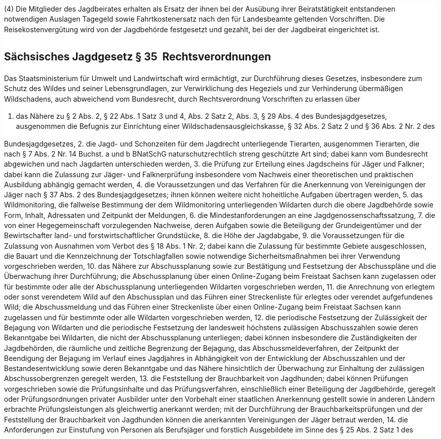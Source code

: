 (4) Die Mitglieder des Jagdbeirates erhalten als Ersatz der ihnen bei der Ausübung ihrer Beiratstätigkeit entstandenen notwendigen Auslagen Tagegeld sowie Fahrtkostenersatz nach den für Landesbeamte geltenden Vorschriften. Die Reisekostenvergütung wird von der Jagdbehörde festgesetzt und gezahlt, bei der der Jagdbeirat eingerichtet ist.


## Sächsisches Jagdgesetz § 35  Rechtsverordnungen

Das Staatsministerium für Umwelt und Landwirtschaft wird ermächtigt, zur Durchführung dieses Gesetzes, insbesondere zum Schutz des Wildes und seiner Lebensgrundlagen, zur Verwirklichung des Hegeziels und zur Verhinderung übermäßigen Wildschadens, auch abweichend vom Bundesrecht, durch Rechtsverordnung Vorschriften zu erlassen über

1. das Nähere zu § 2 Abs. 2, § 22 Abs. 1 Satz 3 und 4, Abs. 2 Satz 2, Abs. 3, § 29 Abs. 4 des 
              Bundesjagdgesetzes, ausgenommen die Befugnis zur Einrichtung einer Wildschadensausgleichskasse, § 32 Abs. 2 Satz 2 und § 36 Abs. 2 Nr. 2 des 
            
Bundesjagdgesetzes, 2. die Jagd- und Schonzeiten für dem Jagdrecht unterliegende Tierarten, ausgenommen Tierarten, die nach § 7 Abs. 2 Nr. 14 Buchst. a und b 
          BNatSchG naturschutzrechtlich streng geschützte Art sind; dabei kann vom Bundesrecht abgewichen und nach Jagdarten unterschieden werden, 3. die Prüfung zur Erteilung eines Jagdscheins für Jäger und Falkner; dabei kann die Zulassung zur Jäger- und Falknerprüfung insbesondere vom Nachweis einer theoretischen und praktischen Ausbildung abhängig gemacht werden, 4. die Voraussetzungen und das Verfahren für die Anerkennung von Vereinigungen der Jäger nach § 37 Abs. 2 des 
            Bundesjagdgesetzes; ihnen können weitere nicht hoheitliche Aufgaben übertragen werden, 5. das Wildmonitoring, die fallweise Bestimmung der dem Wildmonitoring unterliegenden Wildarten durch die obere Jagdbehörde sowie Form, Inhalt, Adressaten und Zeitpunkt der Meldungen, 6. die Mindestanforderungen an eine Jagdgenossenschaftssatzung, 7. die von einer Hegegemeinschaft vorzulegenden Nachweise, deren Aufgaben sowie die Beteiligung der Grundeigentümer und der Bewirtschafter land- und forstwirtschaftlicher Grundstücke, 8. die Höhe der Jagdabgabe, 9. die Voraussetzungen für die Zulassung von Ausnahmen vom Verbot des § 18 Abs. 1 Nr. 2; dabei kann die Zulassung für bestimmte Gebiete ausgeschlossen, die Bauart und die Kennzeichnung der Totschlagfallen sowie notwendige Sicherheitsmaßnahmen bei ihrer Verwendung vorgeschrieben werden, 10. das Nähere zur Abschussplanung sowie zur Bestätigung und Festsetzung der Abschusspläne und die Überwachung ihrer Durchführung; die Abschussplanung über einen Online-Zugang beim Freistaat Sachsen kann zugelassen oder für bestimmte oder alle der Abschussplanung unterliegenden Wildarten vorgeschrieben werden, 11. die Anrechnung von erlegtem oder sonst verendetem Wild auf den Abschussplan und das Führen einer Streckenliste für erlegtes oder verendet aufgefundenes Wild; die Abschussmeldung und das Führen einer Streckenliste über einen Online-Zugang beim Freistaat Sachsen kann zugelassen und für bestimmte oder alle Wildarten vorgeschrieben werden, 12. die periodische Festsetzung der Zulässigkeit der Bejagung von Wildarten und die periodische Festsetzung der landesweit höchstens zulässigen Abschusszahlen sowie deren Bekanntgabe bei Wildarten, die nicht der Abschussplanung unterliegen; dabei können insbesondere die Zuständigkeiten der Jagdbehörden, die räumliche und zeitliche Begrenzung der Bejagung, das Abschussmeldeverfahren, der Zeitpunkt der Beendigung der Bejagung im Verlauf eines Jagdjahres in Abhängigkeit von der Entwicklung der Abschusszahlen und der Bestandesentwicklung sowie deren Bekanntgabe und das Nähere hinsichtlich der Überwachung zur Einhaltung der zulässigen Abschussobergrenzen geregelt werden, 13. die Feststellung der Brauchbarkeit von Jagdhunden; dabei können Prüfungen vorgeschrieben sowie die Prüfungsinhalte und das Prüfungsverfahren, einschließlich einer Beteiligung der Jagdbehörde, geregelt oder Prüfungsordnungen privater Ausbilder unter den Vorbehalt einer staatlichen Anerkennung gestellt sowie in anderen Ländern erbrachte Prüfungsleistungen als gleichwertig anerkannt werden; mit der Durchführung der Brauchbarkeitsprüfungen und der Feststellung der Brauchbarkeit von Jagdhunden können die anerkannten Vereinigungen der Jäger betraut werden, 14. die Anforderungen zur Einstufung von Personen als Berufsjäger und forstlich Ausgebildete im Sinne des § 25 Abs. 2 Satz 1 des 